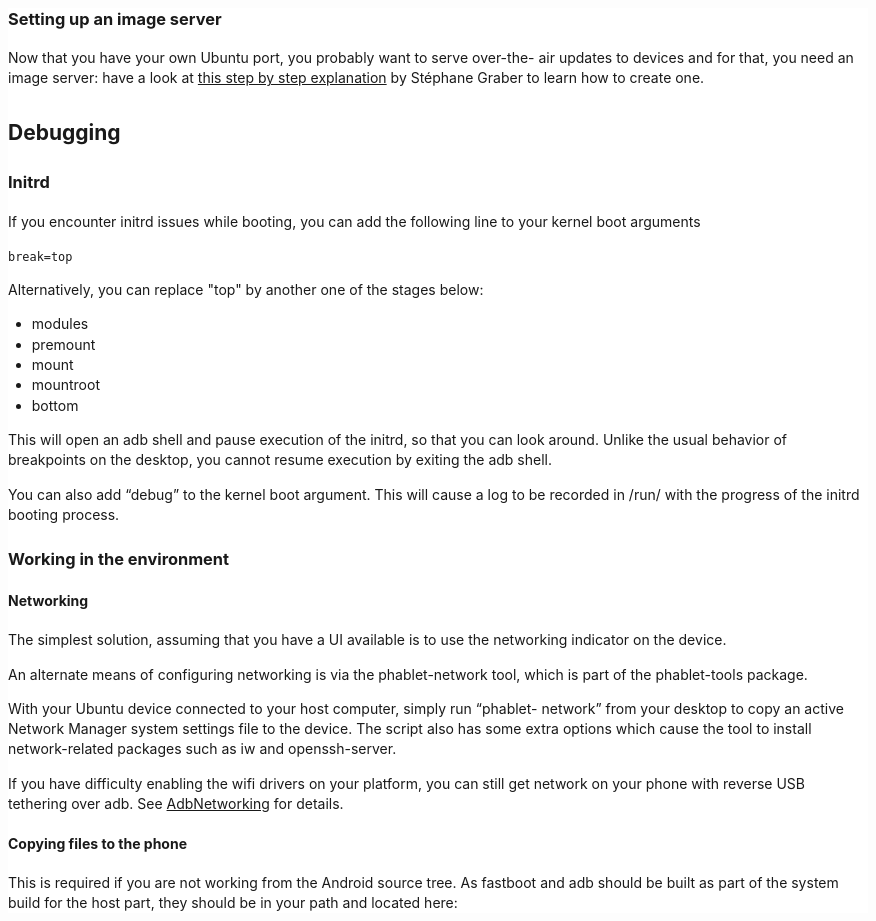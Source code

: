 ### Setting up an image server

Now that you have your own Ubuntu port, you probably want to serve over-the-
air updates to devices and for that, you need an image server: have a look at
[this step by step explanation](https://www.stgraber.org/2014/02/11/your-own-ubuntu-touch-image-server/) by Stéphane Graber to learn how to create one.





## Debugging

### Initrd

If you encounter initrd issues while booting, you can add the following line
to your kernel boot arguments

    break=top

Alternatively, you can replace "top" by another one of the stages below:

  * modules
  * premount
  * mount
  * mountroot
  * bottom

This will open an adb shell and pause execution of the initrd, so that you can
look around. Unlike the usual behavior of breakpoints on the desktop, you
cannot resume execution by exiting the adb shell.

You can also add “debug” to the kernel boot argument. This will cause a log to
be recorded in /run/ with the progress of the initrd booting process.

### Working in the environment

#### Networking

The simplest solution, assuming that you have a UI available is to use the
networking indicator on the device.

An alternate means of configuring networking is via the phablet-network tool,
which is part of the phablet-tools package.

With your Ubuntu device connected to your host computer, simply run “phablet-
network” from your desktop to copy an active Network Manager system settings
file to the device. The script also has some extra options which cause the
tool to install network-related packages such as iw and openssh-server.

If you have difficulty enabling the wifi drivers on your platform, you can
still get network on your phone with reverse USB tethering over adb. See
[AdbNetworking](https://wiki.ubuntu.com/Touch/AdbNetworking) for details.

#### Copying files to the phone

This is required if you are not working from the Android source tree. As
fastboot and adb should be built as part of the system build for the host
part, they should be in your path and located here:
